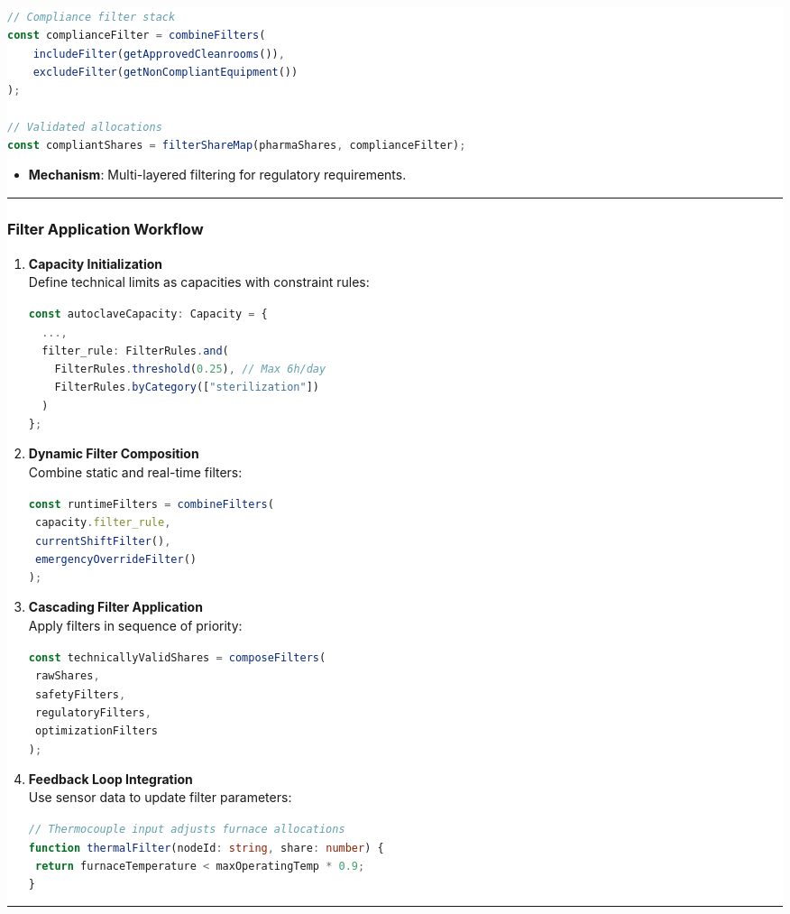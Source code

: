 ```typescript
// Compliance filter stack
const complianceFilter = combineFilters(
	includeFilter(getApprovedCleanrooms()),
	excludeFilter(getNonCompliantEquipment())
);

// Validated allocations
const compliantShares = filterShareMap(pharmaShares, complianceFilter);
```

- **Mechanism**: Multi-layered filtering for regulatory requirements.

---

### **Filter Application Workflow**

1. **Capacity Initialization**  
   Define technical limits as capacities with constraint rules:

   ```typescript
   const autoclaveCapacity: Capacity = {
     ...,
     filter_rule: FilterRules.and(
       FilterRules.threshold(0.25), // Max 6h/day
       FilterRules.byCategory(["sterilization"])
     )
   };
   ```

2. **Dynamic Filter Composition**  
   Combine static and real-time filters:

   ```typescript
   const runtimeFilters = combineFilters(
   	capacity.filter_rule,
   	currentShiftFilter(),
   	emergencyOverrideFilter()
   );
   ```

3. **Cascading Filter Application**  
   Apply filters in sequence of priority:

   ```typescript
   const technicallyValidShares = composeFilters(
   	rawShares,
   	safetyFilters,
   	regulatoryFilters,
   	optimizationFilters
   );
   ```

4. **Feedback Loop Integration**  
   Use sensor data to update filter parameters:
   ```typescript
   // Thermocouple input adjusts furnace allocations
   function thermalFilter(nodeId: string, share: number) {
   	return furnaceTemperature < maxOperatingTemp * 0.9;
   }
   ```

---